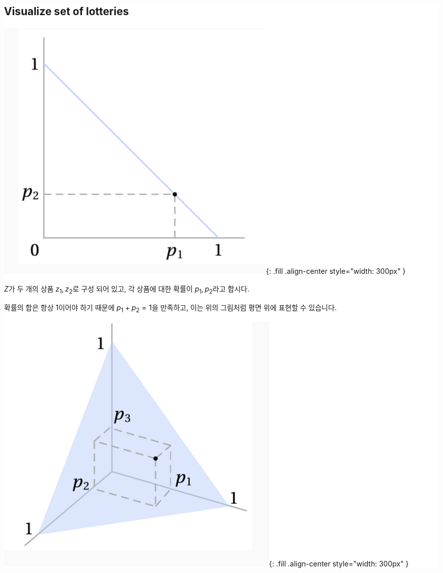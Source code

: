 </div>

## Visualize set of lotteries

![](/images/mathematics/micro-economics/lottery-1.png){: .fill .align-center style="width: 300px" }

$Z$가 두 개의 상품 $z_1, z_2$로 구성 되어 있고, 각 상품에 대한 확률이 $p_1, p_2$라고 합시다.

확률의 합은 항상 1이어야 하기 때문에 $p_1 + p_2 = 1$을 만족하고, 이는 위의 그림처럼 평면 위에 표현할 수 있습니다.

![](/images/mathematics/micro-economics/lottery-2.png){: .fill .align-center style="width: 300px" }
